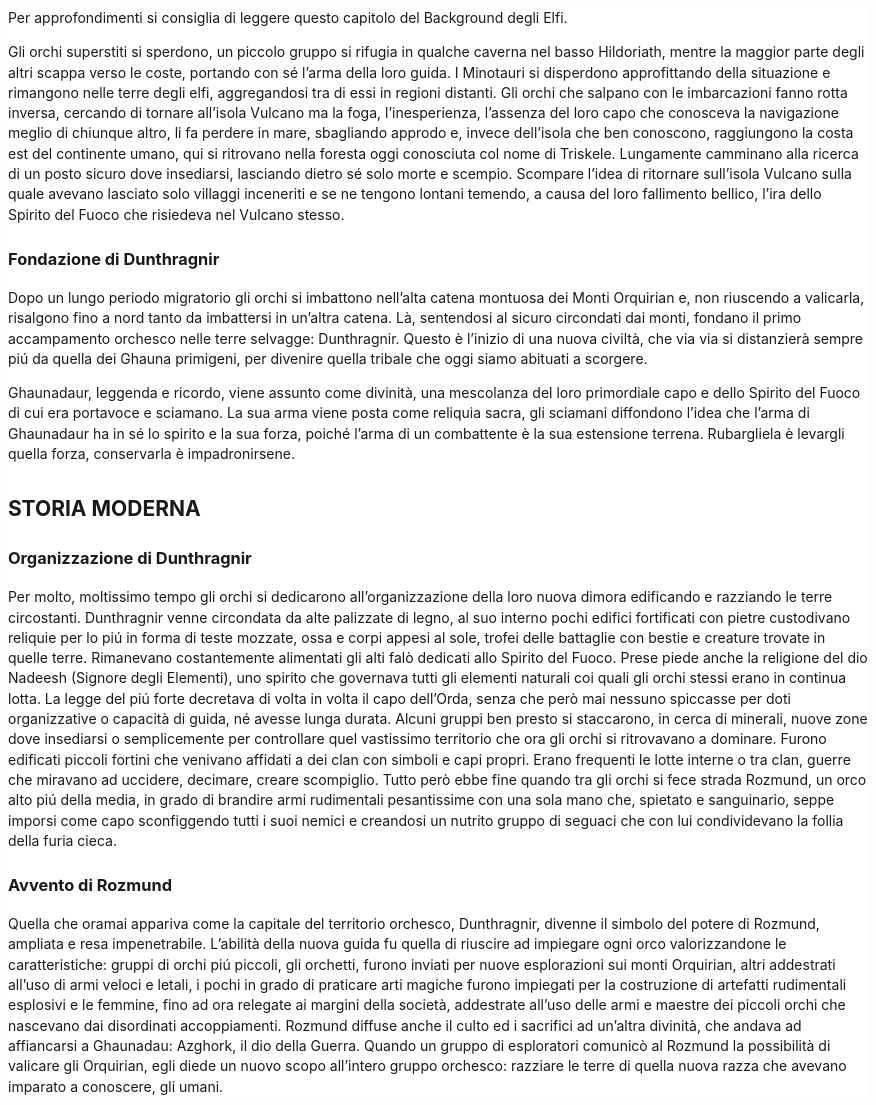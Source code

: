 Per approfondimenti si consiglia di leggere questo capitolo del Background degli Elfi.

Gli orchi superstiti si sperdono, un piccolo gruppo si rifugia in qualche caverna nel basso Hildoriath, mentre la maggior parte degli altri scappa verso le coste, portando con sé l’arma della loro guida. I Minotauri si disperdono approfittando della situazione e rimangono nelle terre degli elfi, aggregandosi tra di essi in regioni distanti.
Gli orchi che salpano con le imbarcazioni fanno rotta inversa, cercando di tornare all’isola Vulcano ma la foga, l’inesperienza, l’assenza del loro capo che conosceva la navigazione meglio di chiunque altro, li fa perdere in mare, sbagliando approdo e, invece dell’isola che ben conoscono, raggiungono la costa est del continente umano, qui si ritrovano nella foresta oggi conosciuta col nome di Triskele. Lungamente camminano alla ricerca di un posto sicuro dove insediarsi, lasciando dietro sé solo morte e scempio. Scompare l’idea di ritornare sull’isola Vulcano sulla quale avevano lasciato solo villaggi inceneriti e se ne tengono lontani temendo, a causa del loro fallimento bellico, l’ira dello Spirito del Fuoco che risiedeva nel Vulcano stesso.

### Fondazione di Dunthragnir
Dopo un lungo periodo migratorio gli orchi si imbattono nell’alta catena montuosa dei Monti Orquirian e, non riuscendo a valicarla, risalgono fino a nord tanto da imbattersi in un’altra catena. Là, sentendosi al sicuro circondati dai monti, fondano il primo accampamento orchesco nelle terre selvagge: Dunthragnir. Questo è l’inizio di una nuova civiltà, che via via si distanzierà sempre piú da quella dei Ghauna primigeni, per divenire quella tribale che oggi siamo abituati a scorgere.

Ghaunadaur, leggenda e ricordo, viene assunto come divinità, una mescolanza del loro primordiale capo e dello Spirito del Fuoco di cui era portavoce e sciamano. La sua arma viene posta come reliquia sacra, gli sciamani diffondono l’idea che l’arma di Ghaunadaur ha in sé lo spirito e la sua forza, poiché l’arma di un combattente è la sua estensione terrena. Rubargliela è levargli quella forza, conservarla è impadronirsene.

## STORIA MODERNA
### Organizzazione di Dunthragnir
Per molto, moltissimo tempo gli orchi si dedicarono all’organizzazione della loro nuova dimora edificando e razziando le terre circostanti. Dunthragnir venne circondata da alte palizzate di legno, al suo interno pochi edifici fortificati con pietre custodivano reliquie per lo piú in forma di teste mozzate, ossa e corpi appesi al sole, trofei delle battaglie con bestie e creature trovate in quelle terre. Rimanevano costantemente alimentati gli alti falò dedicati allo Spirito del Fuoco. Prese piede anche la religione del dio Nadeesh (Signore degli Elementi), uno spirito che governava tutti gli elementi naturali coi quali gli orchi stessi erano in continua lotta. La legge del piú forte decretava di volta in volta il capo dell’Orda, senza che però mai nessuno spiccasse per doti organizzative o capacità di guida, né avesse lunga durata. Alcuni gruppi ben presto si staccarono, in cerca di minerali, nuove zone dove insediarsi o semplicemente per controllare quel vastissimo territorio che ora gli orchi si ritrovavano a dominare.
Furono edificati piccoli fortini che venivano affidati a dei clan con simboli e capi propri. Erano frequenti le lotte interne o tra clan, guerre che miravano ad uccidere, decimare, creare scompiglio. Tutto però ebbe fine quando tra gli orchi si fece strada Rozmund, un orco alto piú della media, in grado di brandire armi rudimentali pesantissime con una sola mano che, spietato e sanguinario, seppe imporsi come capo sconfiggendo tutti i suoi nemici e creandosi un nutrito gruppo di seguaci che con lui condividevano la follia della furia cieca.

### Avvento di Rozmund
Quella che oramai appariva come la capitale del territorio orchesco, Dunthragnir, divenne il simbolo del potere di Rozmund, ampliata e resa impenetrabile. L’abilità della nuova guida fu quella di riuscire ad impiegare ogni orco valorizzandone le caratteristiche: gruppi di orchi piú piccoli, gli orchetti, furono inviati per nuove esplorazioni sui monti Orquirian, altri addestrati all’uso di armi veloci e letali, i pochi in grado di praticare arti magiche furono impiegati per la costruzione di artefatti rudimentali esplosivi e le femmine, fino ad ora relegate ai margini della società, addestrate all’uso delle armi e maestre dei piccoli orchi che nascevano dai disordinati accoppiamenti.
Rozmund diffuse anche il culto ed i sacrifici ad un’altra divinità, che andava ad affiancarsi a Ghaunadau: Azghork, il dio della Guerra.
Quando un gruppo di esploratori comunicò al Rozmund la possibilità di valicare gli Orquirian, egli diede un nuovo scopo all’intero gruppo orchesco: razziare le terre di quella nuova razza che avevano imparato a conoscere, gli umani.
